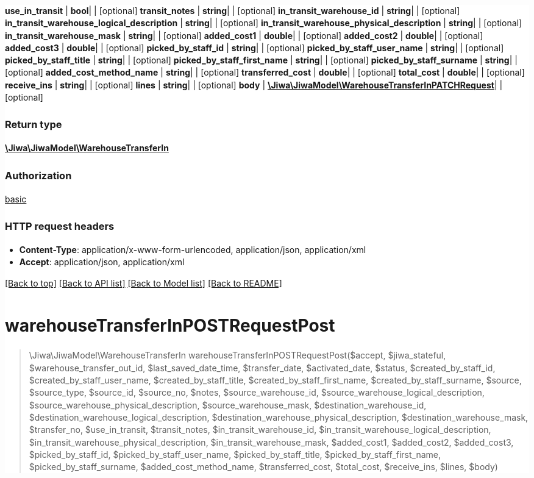  **use_in_transit** | **bool**|  | [optional]
 **transit_notes** | **string**|  | [optional]
 **in_transit_warehouse_id** | **string**|  | [optional]
 **in_transit_warehouse_logical_description** | **string**|  | [optional]
 **in_transit_warehouse_physical_description** | **string**|  | [optional]
 **in_transit_warehouse_mask** | **string**|  | [optional]
 **added_cost1** | **double**|  | [optional]
 **added_cost2** | **double**|  | [optional]
 **added_cost3** | **double**|  | [optional]
 **picked_by_staff_id** | **string**|  | [optional]
 **picked_by_staff_user_name** | **string**|  | [optional]
 **picked_by_staff_title** | **string**|  | [optional]
 **picked_by_staff_first_name** | **string**|  | [optional]
 **picked_by_staff_surname** | **string**|  | [optional]
 **added_cost_method_name** | **string**|  | [optional]
 **transferred_cost** | **double**|  | [optional]
 **total_cost** | **double**|  | [optional]
 **receive_ins** | **string**|  | [optional]
 **lines** | **string**|  | [optional]
 **body** | [**\Jiwa\JiwaModel\WarehouseTransferInPATCHRequest**](../Model/WarehouseTransferInPATCHRequest.md)|  | [optional]

### Return type

[**\Jiwa\JiwaModel\WarehouseTransferIn**](../Model/WarehouseTransferIn.md)

### Authorization

[basic](../../README.md#basic)

### HTTP request headers

 - **Content-Type**: application/x-www-form-urlencoded, application/json, application/xml
 - **Accept**: application/json, application/xml

[[Back to top]](#) [[Back to API list]](../../README.md#documentation-for-api-endpoints) [[Back to Model list]](../../README.md#documentation-for-models) [[Back to README]](../../README.md)

# **warehouseTransferInPOSTRequestPost**
> \Jiwa\JiwaModel\WarehouseTransferIn warehouseTransferInPOSTRequestPost($accept, $jiwa_stateful, $warehouse_transfer_out_id, $last_saved_date_time, $transfer_date, $activated_date, $status, $created_by_staff_id, $created_by_staff_user_name, $created_by_staff_title, $created_by_staff_first_name, $created_by_staff_surname, $source, $source_type, $source_id, $source_no, $notes, $source_warehouse_id, $source_warehouse_logical_description, $source_warehouse_physical_description, $source_warehouse_mask, $destination_warehouse_id, $destination_warehouse_logical_description, $destination_warehouse_physical_description, $destination_warehouse_mask, $transfer_no, $use_in_transit, $transit_notes, $in_transit_warehouse_id, $in_transit_warehouse_logical_description, $in_transit_warehouse_physical_description, $in_transit_warehouse_mask, $added_cost1, $added_cost2, $added_cost3, $picked_by_staff_id, $picked_by_staff_user_name, $picked_by_staff_title, $picked_by_staff_first_name, $picked_by_staff_surname, $added_cost_method_name, $transferred_cost, $total_cost, $receive_ins, $lines, $body)
